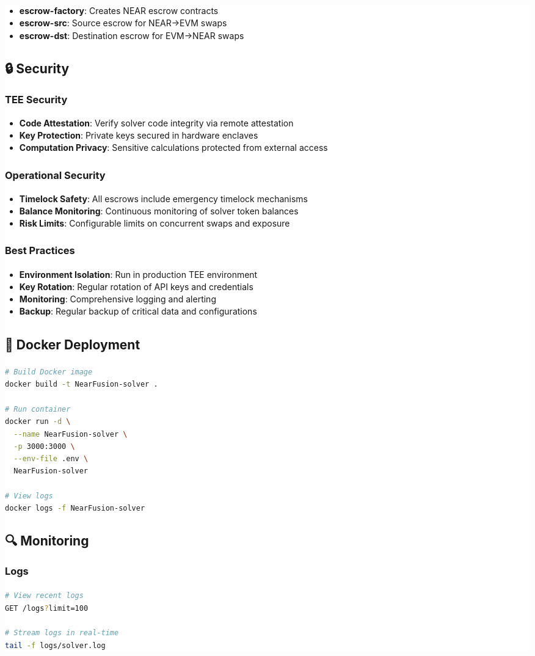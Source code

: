 - **escrow-factory**: Creates NEAR escrow contracts
- **escrow-src**: Source escrow for NEAR→EVM swaps
- **escrow-dst**: Destination escrow for EVM→NEAR swaps

## 🔒 Security

### TEE Security

- **Code Attestation**: Verify solver code integrity via remote attestation
- **Key Protection**: Private keys secured in hardware enclaves
- **Computation Privacy**: Sensitive calculations protected from external access

### Operational Security

- **Timelock Safety**: All escrows include emergency timelock mechanisms
- **Balance Monitoring**: Continuous monitoring of solver token balances
- **Risk Limits**: Configurable limits on concurrent swaps and exposure

### Best Practices

- **Environment Isolation**: Run in production TEE environment
- **Key Rotation**: Regular rotation of API keys and credentials
- **Monitoring**: Comprehensive logging and alerting
- **Backup**: Regular backup of critical data and configurations

## 🐳 Docker Deployment

```bash
# Build Docker image
docker build -t NearFusion-solver .

# Run container
docker run -d \
  --name NearFusion-solver \
  -p 3000:3000 \
  --env-file .env \
  NearFusion-solver

# View logs
docker logs -f NearFusion-solver
```

## 🔍 Monitoring

### Logs

```bash
# View recent logs
GET /logs?limit=100

# Stream logs in real-time
tail -f logs/solver.log
```
